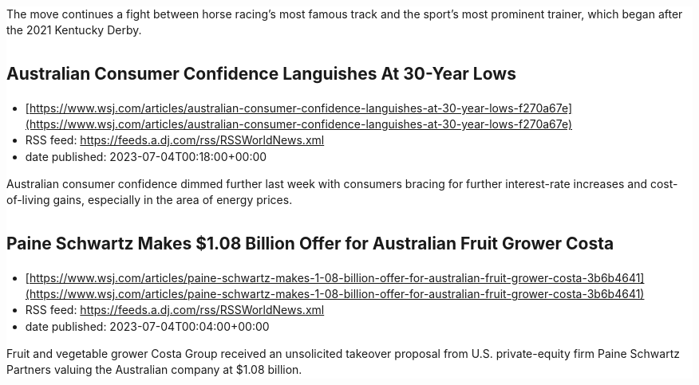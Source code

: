 The move continues a fight between horse racing’s most famous track and the sport’s most prominent trainer, which began after the 2021 Kentucky Derby.

## Australian Consumer Confidence Languishes At 30-Year Lows
 - [https://www.wsj.com/articles/australian-consumer-confidence-languishes-at-30-year-lows-f270a67e](https://www.wsj.com/articles/australian-consumer-confidence-languishes-at-30-year-lows-f270a67e)
 - RSS feed: https://feeds.a.dj.com/rss/RSSWorldNews.xml
 - date published: 2023-07-04T00:18:00+00:00

Australian consumer confidence dimmed further last week with consumers bracing for further interest-rate increases and cost-of-living gains, especially in the area of energy prices.

## Paine Schwartz Makes $1.08 Billion Offer for Australian Fruit Grower Costa
 - [https://www.wsj.com/articles/paine-schwartz-makes-1-08-billion-offer-for-australian-fruit-grower-costa-3b6b4641](https://www.wsj.com/articles/paine-schwartz-makes-1-08-billion-offer-for-australian-fruit-grower-costa-3b6b4641)
 - RSS feed: https://feeds.a.dj.com/rss/RSSWorldNews.xml
 - date published: 2023-07-04T00:04:00+00:00

Fruit and vegetable grower Costa Group received an unsolicited takeover proposal from U.S. private-equity firm Paine Schwartz Partners valuing the Australian company at $1.08 billion.

